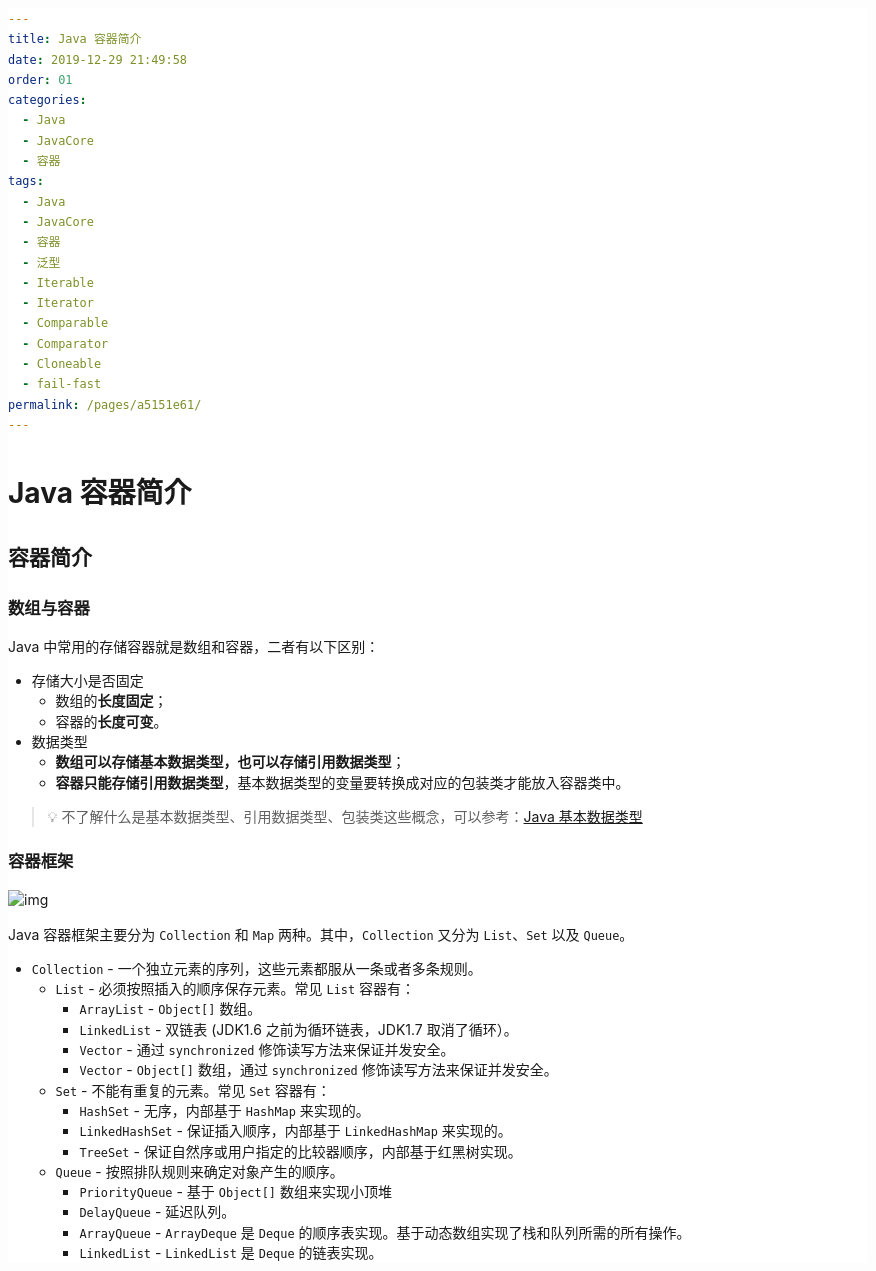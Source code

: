 ```yaml
---
title: Java 容器简介
date: 2019-12-29 21:49:58
order: 01
categories:
  - Java
  - JavaCore
  - 容器
tags:
  - Java
  - JavaCore
  - 容器
  - 泛型
  - Iterable
  - Iterator
  - Comparable
  - Comparator
  - Cloneable
  - fail-fast
permalink: /pages/a5151e61/
---
```


# Java 容器简介

## 容器简介

### 数组与容器

Java 中常用的存储容器就是数组和容器，二者有以下区别：

- 存储大小是否固定
  - 数组的**长度固定**；
  - 容器的**长度可变**。
- 数据类型
  - **数组可以存储基本数据类型，也可以存储引用数据类型**；
  - **容器只能存储引用数据类型**，基本数据类型的变量要转换成对应的包装类才能放入容器类中。

> :bulb: 不了解什么是基本数据类型、引用数据类型、包装类这些概念，可以参考：[Java 基本数据类型](https://dunwu.github.io/waterdrop/pages/7284dc25/)

### 容器框架

![img](https://raw.githubusercontent.com/dunwu/images/master/cs/java/javacore/container/java-container-structure.png)

Java 容器框架主要分为 `Collection` 和 `Map` 两种。其中，`Collection` 又分为 `List`、`Set` 以及 `Queue`。

- `Collection` - 一个独立元素的序列，这些元素都服从一条或者多条规则。
  - `List` - 必须按照插入的顺序保存元素。常见 `List` 容器有：
    - `ArrayList` - `Object[]` 数组。
    - `LinkedList` - 双链表 (JDK1.6 之前为循环链表，JDK1.7 取消了循环）。
    - `Vector` - 通过 `synchronized` 修饰读写方法来保证并发安全。
    - `Vector` - `Object[]` 数组，通过 `synchronized` 修饰读写方法来保证并发安全。
  - `Set` - 不能有重复的元素。常见 `Set` 容器有：
    - `HashSet` - 无序，内部基于 `HashMap` 来实现的。
    - `LinkedHashSet` - 保证插入顺序，内部基于 `LinkedHashMap` 来实现的。
    - `TreeSet` - 保证自然序或用户指定的比较器顺序，内部基于红黑树实现。
  - `Queue` - 按照排队规则来确定对象产生的顺序。
    - `PriorityQueue` - 基于 `Object[]` 数组来实现小顶堆
    - `DelayQueue` - 延迟队列。
    - `ArrayQueue` - `ArrayDeque` 是 `Deque` 的顺序表实现。基于动态数组实现了栈和队列所需的所有操作。
    - `LinkedList` - `LinkedList` 是 `Deque` 的链表实现。